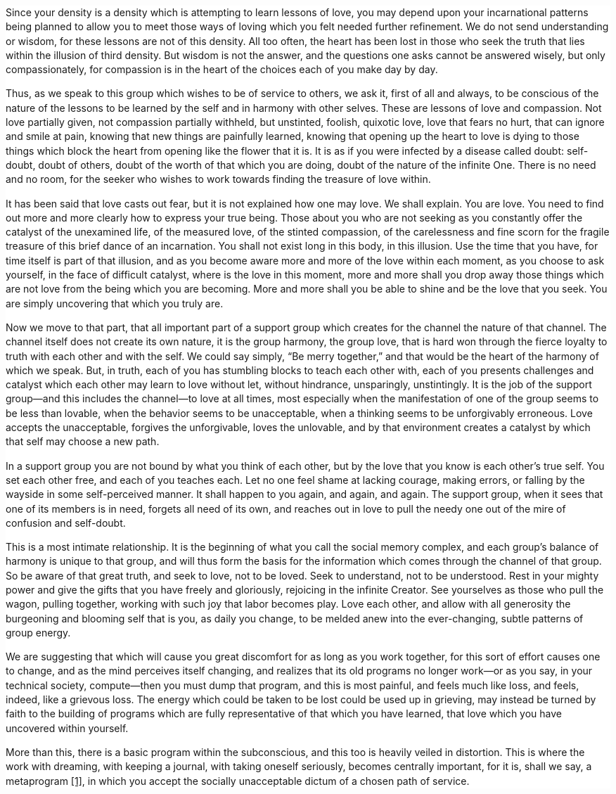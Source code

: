 <p>Since your density is a density which is attempting to learn lessons of love, you may depend upon your incarnational patterns being planned to allow you to meet those ways of loving which you felt needed further refinement. We do not send understanding or wisdom, for these lessons are not of this density. All too often, the heart has been lost in those who seek the truth that lies within the illusion of third density. But wisdom is not the answer, and the questions one asks cannot be answered wisely, but only compassionately, for compassion is in the heart of the choices each of you make day by day.</p>
<p>Thus, as we speak to this group which wishes to be of service to others, we ask it, first of all and always, to be conscious of the nature of the lessons to be learned by the self and in harmony with other selves. These are lessons of love and compassion. Not love partially given, not compassion partially withheld, but unstinted, foolish, quixotic love, love that fears no hurt, that can ignore and smile at pain, knowing that new things are painfully learned, knowing that opening up the heart to love is dying to those things which block the heart from opening like the flower that it is. It is as if you were infected by a disease called doubt: self-doubt, doubt of others, doubt of the worth of that which you are doing, doubt of the nature of the infinite One. There is no need and no room, for the seeker who wishes to work towards finding the treasure of love within.</p>
<p>It has been said that love casts out fear, but it is not explained how one may love. We shall explain. You are love. You need to find out more and more clearly how to express your true being. Those about you who are not seeking as you constantly offer the catalyst of the unexamined life, of the measured love, of the stinted compassion, of the carelessness and fine scorn for the fragile treasure of this brief dance of an incarnation. You shall not exist long in this body, in this illusion. Use the time that you have, for time itself is part of that illusion, and as you become aware more and more of the love within each moment, as you choose to ask yourself, in the face of difficult catalyst, where is the love in this moment, more and more shall you drop away those things which are not love from the being which you are becoming. More and more shall you be able to shine and be the love that you seek. You are simply uncovering that which you truly are.</p>
<p>Now we move to that part, that all important part of a support group which creates for the channel the nature of that channel. The channel itself does not create its own nature, it is the group harmony, the group love, that is hard won through the fierce loyalty to truth with each other and with the self. We could say simply, “Be merry together,” and that would be the heart of the harmony of which we speak. But, in truth, each of you has stumbling blocks to teach each other with, each of you presents challenges and catalyst which each other may learn to love without let, without hindrance, unsparingly, unstintingly. It is the job of the support group—and this includes the channel—to love at all times, most especially when the manifestation of one of the group seems to be less than lovable, when the behavior seems to be unacceptable, when a thinking seems to be unforgivably erroneous. Love accepts the unacceptable, forgives the unforgivable, loves the unlovable, and by that environment creates a catalyst by which that self may choose a new path.</p>
<p>In a support group you are not bound by what you think of each other, but by the love that you know is each other’s true self. You set each other free, and each of you teaches each. Let no one feel shame at lacking courage, making errors, or falling by the wayside in some self-perceived manner. It shall happen to you again, and again, and again. The support group, when it sees that one of its members is in need, forgets all need of its own, and reaches out in love to pull the needy one out of the mire of confusion and self-doubt.</p>
<p>This is a most intimate relationship. It is the beginning of what you call the social memory complex, and each group’s balance of harmony is unique to that group, and will thus form the basis for the information which comes through the channel of that group. So be aware of that great truth, and seek to love, not to be loved. Seek to understand, not to be understood. Rest in your mighty power and give the gifts that you have freely and gloriously, rejoicing in the infinite Creator. See yourselves as those who pull the wagon, pulling together, working with such joy that labor becomes play. Love each other, and allow with all generosity the burgeoning and blooming self that is you, as daily you change, to be melded anew into the ever-changing, subtle patterns of group energy.</p>
<p>We are suggesting that which will cause you great discomfort for as long as you work together, for this sort of effort causes one to change, and as the mind perceives itself changing, and realizes that its old programs no longer work—or as you say, in your technical society, compute—then you must dump that program, and this is most painful, and feels much like loss, and feels, indeed, like a grievous loss. The energy which could be taken to be lost could be used up in grieving, may instead be turned by faith to the building of programs which are fully representative of that which you have learned, that love which you have uncovered within yourself.</p>
<p>More than this, there is a basic program within the subconscious, and this too is heavily veiled in distortion. This is where the work with dreaming, with keeping a journal, with taking oneself seriously, becomes centrally important, for it is, shall we say, a metaprogram <a id="_ftnref1" href="#_ftn1" name="_ftnref1">[1]</a>, in which you accept the socially unacceptable dictum of a chosen path of service.</p>